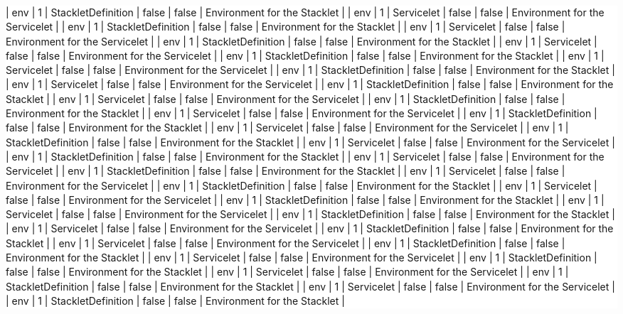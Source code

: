 | env | 1 | StackletDefinition | false | false | Environment for the Stacklet |
| env | 1 | Servicelet | false | false | Environment for the Servicelet |
| env | 1 | StackletDefinition | false | false | Environment for the Stacklet |
| env | 1 | Servicelet | false | false | Environment for the Servicelet |
| env | 1 | StackletDefinition | false | false | Environment for the Stacklet |
| env | 1 | Servicelet | false | false | Environment for the Servicelet |
| env | 1 | StackletDefinition | false | false | Environment for the Stacklet |
| env | 1 | Servicelet | false | false | Environment for the Servicelet |
| env | 1 | StackletDefinition | false | false | Environment for the Stacklet |
| env | 1 | Servicelet | false | false | Environment for the Servicelet |
| env | 1 | StackletDefinition | false | false | Environment for the Stacklet |
| env | 1 | Servicelet | false | false | Environment for the Servicelet |
| env | 1 | StackletDefinition | false | false | Environment for the Stacklet |
| env | 1 | Servicelet | false | false | Environment for the Servicelet |
| env | 1 | StackletDefinition | false | false | Environment for the Stacklet |
| env | 1 | Servicelet | false | false | Environment for the Servicelet |
| env | 1 | StackletDefinition | false | false | Environment for the Stacklet |
| env | 1 | Servicelet | false | false | Environment for the Servicelet |
| env | 1 | StackletDefinition | false | false | Environment for the Stacklet |
| env | 1 | Servicelet | false | false | Environment for the Servicelet |
| env | 1 | StackletDefinition | false | false | Environment for the Stacklet |
| env | 1 | Servicelet | false | false | Environment for the Servicelet |
| env | 1 | StackletDefinition | false | false | Environment for the Stacklet |
| env | 1 | Servicelet | false | false | Environment for the Servicelet |
| env | 1 | StackletDefinition | false | false | Environment for the Stacklet |
| env | 1 | Servicelet | false | false | Environment for the Servicelet |
| env | 1 | StackletDefinition | false | false | Environment for the Stacklet |
| env | 1 | Servicelet | false | false | Environment for the Servicelet |
| env | 1 | StackletDefinition | false | false | Environment for the Stacklet |
| env | 1 | Servicelet | false | false | Environment for the Servicelet |
| env | 1 | StackletDefinition | false | false | Environment for the Stacklet |
| env | 1 | Servicelet | false | false | Environment for the Servicelet |
| env | 1 | StackletDefinition | false | false | Environment for the Stacklet |
| env | 1 | Servicelet | false | false | Environment for the Servicelet |
| env | 1 | StackletDefinition | false | false | Environment for the Stacklet |
| env | 1 | Servicelet | false | false | Environment for the Servicelet |
| env | 1 | StackletDefinition | false | false | Environment for the Stacklet |